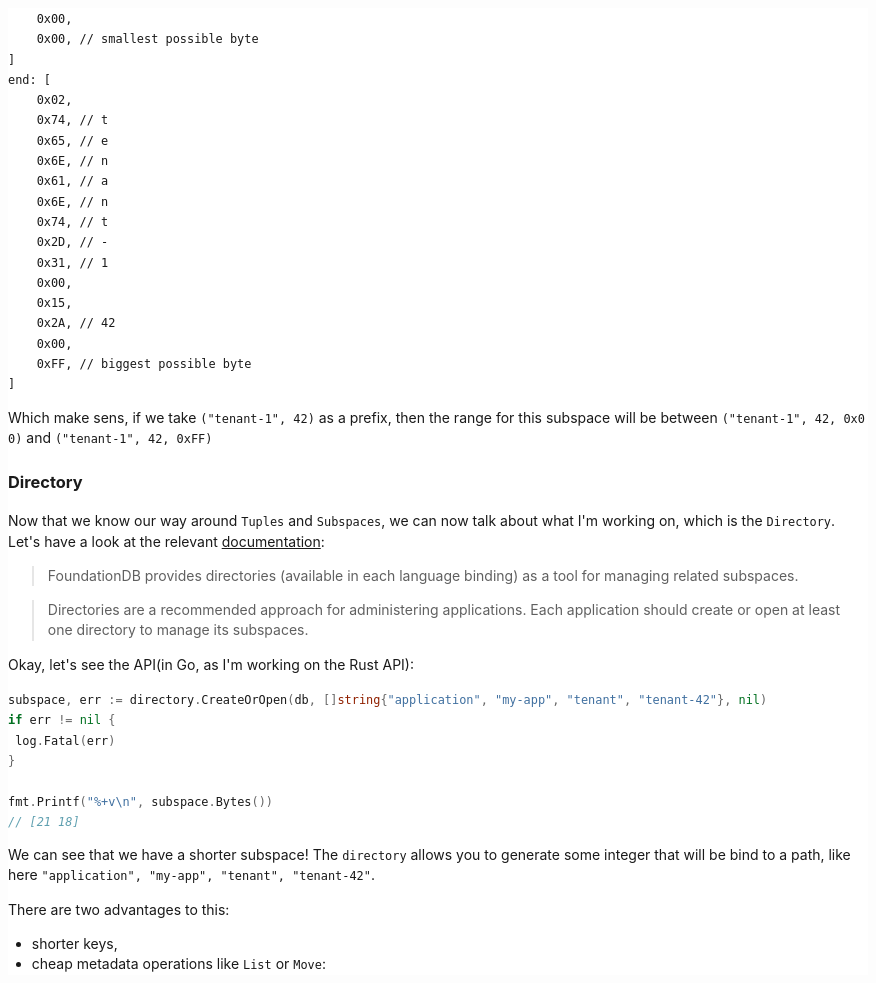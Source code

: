 ```txt
    0x00,
    0x00, // smallest possible byte
]
end: [
    0x02,
    0x74, // t
    0x65, // e 
    0x6E, // n
    0x61, // a
    0x6E, // n
    0x74, // t
    0x2D, // -
    0x31, // 1
    0x00, 
    0x15,
    0x2A, // 42
    0x00,
    0xFF, // biggest possible byte
]
```

Which make sens, if we take `("tenant-1", 42)` as a prefix, then the range for this subspace will be between `("tenant-1", 42, 0x00)` and `("tenant-1", 42, 0xFF)`

### Directory

Now that we know our way around `Tuples` and `Subspaces`, we can now talk about what I'm working on, which is the `Directory`. Let's have a look at the relevant [documentation](https://apple.github.io/foundationdb/developer-guide.html#directories):

> FoundationDB provides directories (available in each language binding) as a tool for managing related subspaces.

> Directories are a recommended approach for administering applications. Each application should create or open at least one directory to manage its subspaces.

Okay, let's see the API(in Go, as I'm working on the Rust API):

```go
subspace, err := directory.CreateOrOpen(db, []string{"application", "my-app", "tenant", "tenant-42"}, nil)
if err != nil {
 log.Fatal(err)
}

fmt.Printf("%+v\n", subspace.Bytes())
// [21 18]
```

We can see that we have a shorter subspace! The `directory` allows you to generate some integer that will be bind to a path, like here `"application", "my-app", "tenant", "tenant-42"`.

There are two advantages to this:

* shorter keys,
* cheap metadata operations like `List` or `Move`:
